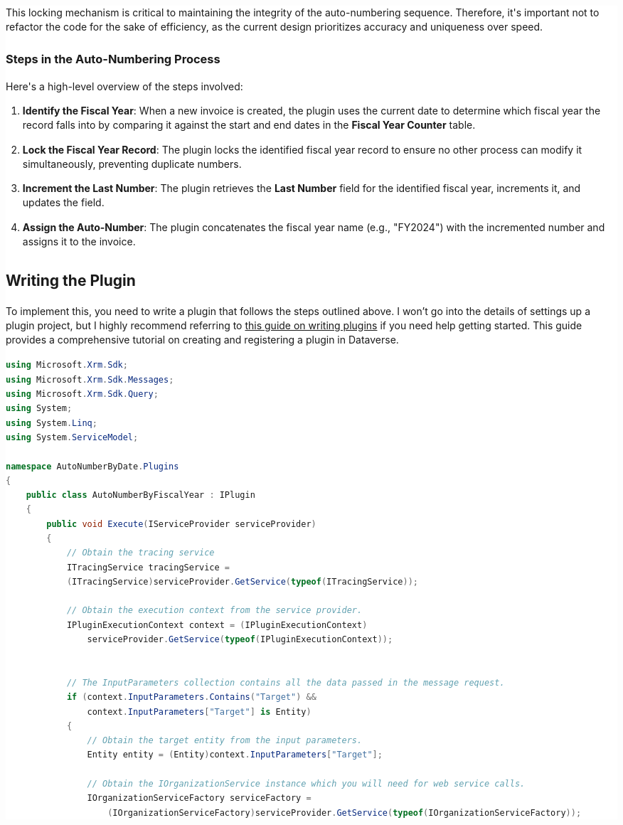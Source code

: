 This locking mechanism is critical to maintaining the integrity of the auto-numbering sequence. Therefore, it's important not to refactor the code for the sake of efficiency, as the current design prioritizes accuracy and uniqueness over speed.

### Steps in the Auto-Numbering Process

Here's a high-level overview of the steps involved:

1. **Identify the Fiscal Year**: When a new invoice is created, the plugin uses the current date to determine which fiscal year the record falls into by comparing it against the start and end dates in the **Fiscal Year Counter** table.

2. **Lock the Fiscal Year Record**: The plugin locks the identified fiscal year record to ensure no other process can modify it simultaneously, preventing duplicate numbers.

3. **Increment the Last Number**: The plugin retrieves the **Last Number** field for the identified fiscal year, increments it, and updates the field.

4. **Assign the Auto-Number**: The plugin concatenates the fiscal year name (e.g., "FY2024") with the incremented number and assigns it to the invoice.

## Writing the Plugin

To implement this, you need to write a plugin that follows the steps outlined above. I won’t go into the details of settings up a plugin project, but I highly recommend referring to [this guide on writing plugins](https://learn.microsoft.com/en-us/power-apps/developer/data-platform/write-plug-in?tabs=pluginbase) if you need help getting started. This guide provides a comprehensive tutorial on creating and registering a plugin in Dataverse.

```c#
using Microsoft.Xrm.Sdk;
using Microsoft.Xrm.Sdk.Messages;
using Microsoft.Xrm.Sdk.Query;
using System;
using System.Linq;
using System.ServiceModel;

namespace AutoNumberByDate.Plugins
{
    public class AutoNumberByFiscalYear : IPlugin
    {
        public void Execute(IServiceProvider serviceProvider)
        {
            // Obtain the tracing service
            ITracingService tracingService =
            (ITracingService)serviceProvider.GetService(typeof(ITracingService));

            // Obtain the execution context from the service provider.  
            IPluginExecutionContext context = (IPluginExecutionContext)
                serviceProvider.GetService(typeof(IPluginExecutionContext));


            // The InputParameters collection contains all the data passed in the message request.  
            if (context.InputParameters.Contains("Target") &&
                context.InputParameters["Target"] is Entity)
            {
                // Obtain the target entity from the input parameters.  
                Entity entity = (Entity)context.InputParameters["Target"];

                // Obtain the IOrganizationService instance which you will need for web service calls.  
                IOrganizationServiceFactory serviceFactory =
                    (IOrganizationServiceFactory)serviceProvider.GetService(typeof(IOrganizationServiceFactory));
```